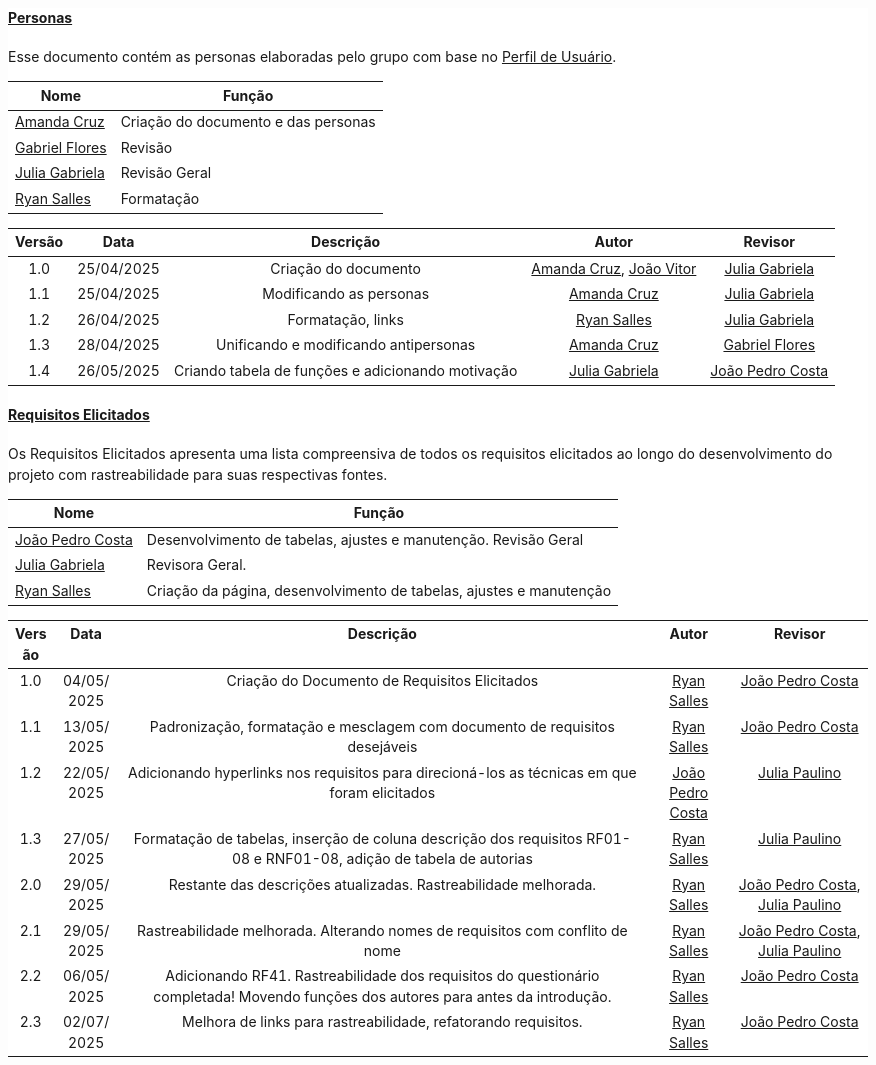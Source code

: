 #### [Personas](../elicitacao/personas.md) 
Esse documento contém as personas elaboradas pelo grupo com base no 
[Perfil de Usuário](../elicitacao/perfil_usuario.md).

| Nome                 | Função                                                            | 
|----------------------|----------------------------------------------------------------   |
|[Amanda Cruz](https://github.com/mandicrz)|Criação do documento e das personas| 
|[Gabriel Flores](https://github.com/Gabrielfcoelho)|Revisão| 
|[Julia Gabriela](https://github.com/JuliaGabP)|Revisão Geral| 
|[Ryan Salles](https://github.com/RA-Salles)|Formatação| 

| Versão | Data | Descrição  | Autor        | Revisor |
| :----: | :--: | :--------: | :----------: | :-----: |
| 1.0    | 25/04/2025 | Criação do documento | [Amanda Cruz](https://github.com/mandicrz), [João Vitor](https://github.com/jvopBR) |  [Julia Gabriela](https://github.com/JuliaGabP) |
| 1.1   | 25/04/2025 | Modificando as personas | [Amanda Cruz](https://github.com/mandicrz) | [Julia Gabriela](https://github.com/JuliaGabP) |
| 1.2   | 26/04/2025 | Formatação, links       | [Ryan Salles](https://github.com/RA-Salles)| [Julia Gabriela](https://github.com/JuliaGabP) |
| 1.3   | 28/04/2025 | Unificando e modificando antipersonas | [Amanda Cruz](https://github.com/RA-Salles)| [Gabriel Flores](https://github.com/Gabrielfcoelho) |
| 1.4   | 26/05/2025 | Criando tabela de funções e adicionando motivação| [Julia Gabriela](https://github.com/JuliaGabP)| [João Pedro Costa](https://github.com/johnaopedro) |

#### [Requisitos Elicitados](../elicitacao/requisitos_elicitados.md)

Os Requisitos Elicitados apresenta uma lista compreensiva de todos os requisitos elicitados ao longo do desenvolvimento 
do projeto com rastreabilidade para suas respectivas fontes.

|  Nome                                              | Função                                                                  | 
|----------------------------------------------------|------------------------------------------------------------------------ |
| [João Pedro Costa](https://github.com/johnaopedro) | Desenvolvimento de tabelas, ajustes e manutenção. Revisão Geral         | 
| [Julia Gabriela](https://github.com/JuliaGabP)     | Revisora Geral.                                                         | 
| [Ryan Salles](https://github.com/RA-Salles)        | Criação da página, desenvolvimento de tabelas, ajustes e manutenção     | 

| Versão  | Data       | Descrição                                                                                                                          | Autor                                              | Revisor                                                                                            |
| :-----: | :--------: | :--------------------------------------------------------------------------------------------------------------------------------: | :------------------------------------------------: | :------------------------------------------------------------------------------------------------: |           
| 1.0     | 04/05/2025 | Criação do Documento de Requisitos Elicitados                                                                                      | [Ryan Salles](https://github.com/RA-Salles)        | [João Pedro Costa](https://github.com/johnaopedro)                                                 |
| 1.1     | 13/05/2025 | Padronização, formatação e mesclagem com documento de requisitos desejáveis                                                        | [Ryan Salles](https://github.com/RA-Salles)        | [João Pedro Costa](https://github.com/johnaopedro)                                                 |
| 1.2     | 22/05/2025 | Adicionando hyperlinks nos requisitos para direcioná-los as técnicas em que foram elicitados                                       | [João Pedro Costa](https://github.com/johnaopedro) | [Julia Paulino](https://github.com/JuliaGabP)                                                      |
| 1.3     | 27/05/2025 | Formatação de tabelas, inserção de coluna descrição dos requisitos RF01-08 e RNF01-08, adição de tabela de autorias                | [Ryan Salles](https://github.com/RA-Salles)        | [Julia Paulino](https://github.com/JuliaGabP)                                                      |
| 2.0     | 29/05/2025 | Restante das descrições atualizadas. Rastreabilidade melhorada.                                                                    | [Ryan Salles](https://github.com/RA-Salles)        | [João Pedro Costa](https://github.com/johnaopedro), [Julia Paulino](https://github.com/JuliaGabP)  |
| 2.1     | 29/05/2025 | Rastreabilidade melhorada. Alterando nomes de requisitos com conflito de nome                                                      | [Ryan Salles](https://github.com/RA-Salles)        | [João Pedro Costa](https://github.com/johnaopedro), [Julia Paulino](https://github.com/JuliaGabP)  |
| 2.2     | 06/05/2025 | Adicionando RF41. Rastreabilidade dos requisitos do questionário completada! Movendo funções dos autores para antes da introdução. | [Ryan Salles](https://github.com/RA-Salles)        | [João Pedro Costa](https://github.com/johnaopedro)                                                 |                                         
| 2.3     | 02/07/2025 | Melhora de links para rastreabilidade, refatorando requisitos.                                                                     | [Ryan Salles](https://github.com/RA-Salles)        | [João Pedro Costa](https://github.com/johnaopedro)                                                 |
